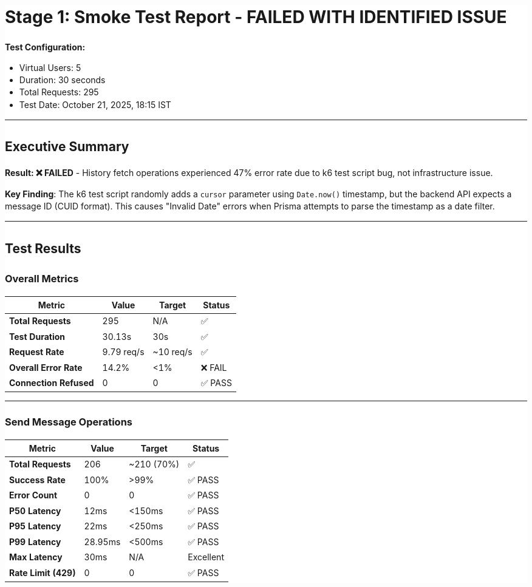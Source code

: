 # Stage 1: Smoke Test Report - FAILED WITH IDENTIFIED ISSUE

**Test Configuration:**
- Virtual Users: 5
- Duration: 30 seconds
- Total Requests: 295
- Test Date: October 21, 2025, 18:15 IST

---

## Executive Summary

**Result: ❌ FAILED** - History fetch operations experienced 47% error rate due to k6 test script bug, not infrastructure issue.

**Key Finding**: The k6 test script randomly adds a `cursor` parameter using `Date.now()` timestamp, but the backend API expects a message ID (CUID format). This causes "Invalid Date" errors when Prisma attempts to parse the timestamp as a date filter.

---

## Test Results

### Overall Metrics

| Metric | Value | Target | Status |
|--------|-------|--------|--------|
| **Total Requests** | 295 | N/A | ✅ |
| **Test Duration** | 30.13s | 30s | ✅ |
| **Request Rate** | 9.79 req/s | ~10 req/s | ✅ |
| **Overall Error Rate** | 14.2% | <1% | ❌ FAIL |
| **Connection Refused** | 0 | 0 | ✅ PASS |

---

### Send Message Operations

| Metric | Value | Target | Status |
|--------|-------|--------|--------|
| **Total Requests** | 206 | ~210 (70%) | ✅ |
| **Success Rate** | 100% | >99% | ✅ PASS |
| **Error Count** | 0 | 0 | ✅ PASS |
| **P50 Latency** | 12ms | <150ms | ✅ PASS |
| **P95 Latency** | 22ms | <250ms | ✅ PASS |
| **P99 Latency** | 28.95ms | <500ms | ✅ PASS |
| **Max Latency** | 30ms | N/A | Excellent |
| **Rate Limit (429)** | 0 | 0 | ✅ PASS |
